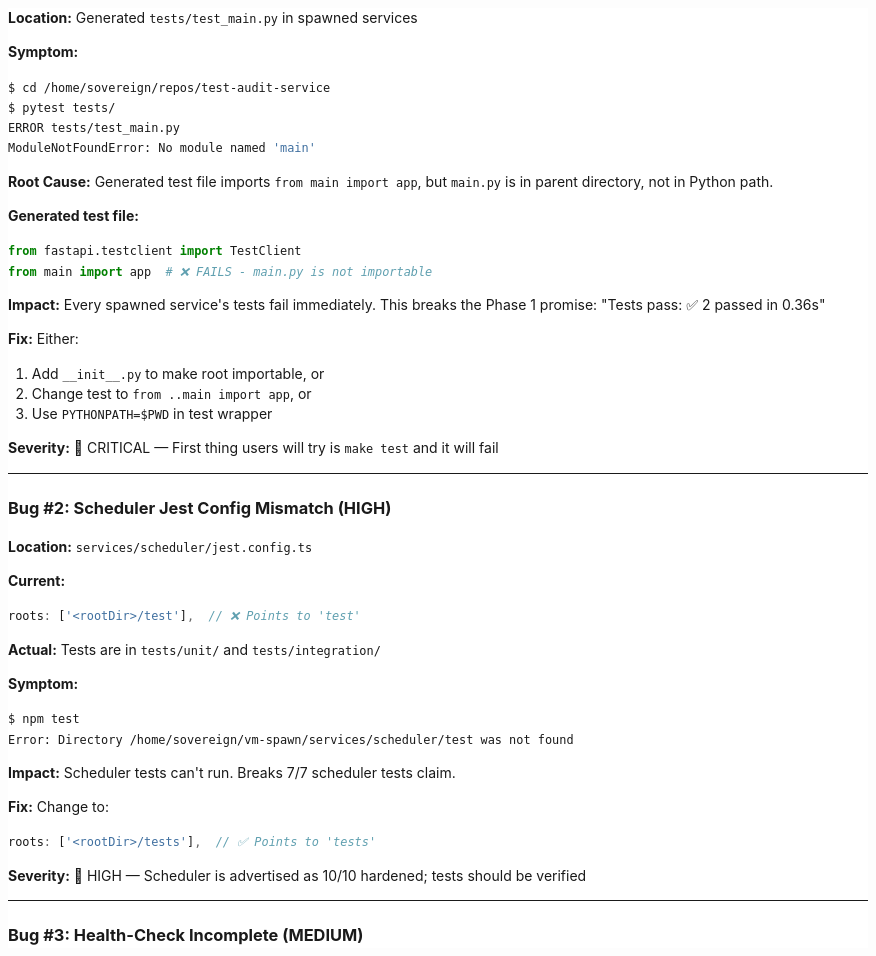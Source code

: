 **Location:** Generated `tests/test_main.py` in spawned services

**Symptom:**
```bash
$ cd /home/sovereign/repos/test-audit-service
$ pytest tests/
ERROR tests/test_main.py
ModuleNotFoundError: No module named 'main'
```

**Root Cause:** Generated test file imports `from main import app`, but `main.py` is in parent directory, not in Python path.

**Generated test file:**
```python
from fastapi.testclient import TestClient
from main import app  # ❌ FAILS - main.py is not importable
```

**Impact:** Every spawned service's tests fail immediately. This breaks the Phase 1 promise: "Tests pass: ✅ 2 passed in 0.36s"

**Fix:** Either:
1. Add `__init__.py` to make root importable, or
2. Change test to `from ..main import app`, or
3. Use `PYTHONPATH=$PWD` in test wrapper

**Severity:** 🔴 CRITICAL — First thing users will try is `make test` and it will fail

---

### Bug #2: Scheduler Jest Config Mismatch (HIGH)

**Location:** `services/scheduler/jest.config.ts`

**Current:**
```typescript
roots: ['<rootDir>/test'],  // ❌ Points to 'test'
```

**Actual:** Tests are in `tests/unit/` and `tests/integration/`

**Symptom:**
```bash
$ npm test
Error: Directory /home/sovereign/vm-spawn/services/scheduler/test was not found
```

**Impact:** Scheduler tests can't run. Breaks 7/7 scheduler tests claim.

**Fix:** Change to:
```typescript
roots: ['<rootDir>/tests'],  // ✅ Points to 'tests'
```

**Severity:** 🔴 HIGH — Scheduler is advertised as 10/10 hardened; tests should be verified

---

### Bug #3: Health-Check Incomplete (MEDIUM)
